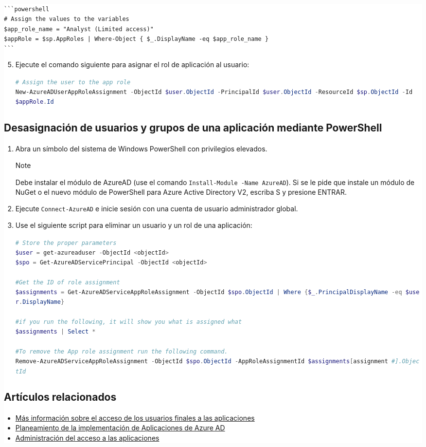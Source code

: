     ```powershell
    # Assign the values to the variables
    $app_role_name = "Analyst (Limited access)"
    $appRole = $sp.AppRoles | Where-Object { $_.DisplayName -eq $app_role_name }
    ```
5. Ejecute el comando siguiente para asignar el rol de aplicación al usuario:

    ```powershell
    # Assign the user to the app role
    New-AzureADUserAppRoleAssignment -ObjectId $user.ObjectId -PrincipalId $user.ObjectId -ResourceId $sp.ObjectId -Id $appRole.Id
    ```

## <a name="unassign-users-and-groups-from-an-app-using-powershell"></a>Desasignación de usuarios y grupos de una aplicación mediante PowerShell

1. Abra un símbolo del sistema de Windows PowerShell con privilegios elevados.
   > [!NOTE]
   > Debe instalar el módulo de AzureAD (use el comando `Install-Module -Name AzureAD`). Si se le pide que instale un módulo de NuGet o el nuevo módulo de PowerShell para Azure Active Directory V2, escriba S y presione ENTRAR.
2. Ejecute `Connect-AzureAD` e inicie sesión con una cuenta de usuario administrador global.
3. Use el siguiente script para eliminar un usuario y un rol de una aplicación:

    ```powershell
    # Store the proper parameters
    $user = get-azureaduser -ObjectId <objectId>
    $spo = Get-AzureADServicePrincipal -ObjectId <objectId>

    #Get the ID of role assignment 
    $assignments = Get-AzureADServiceAppRoleAssignment -ObjectId $spo.ObjectId | Where {$_.PrincipalDisplayName -eq $user.DisplayName}

    #if you run the following, it will show you what is assigned what
    $assignments | Select *

    #To remove the App role assignment run the following command.
    Remove-AzureADServiceAppRoleAssignment -ObjectId $spo.ObjectId -AppRoleAssignmentId $assignments[assignment #].ObjectId
    ```


## <a name="related-articles"></a>Artículos relacionados

- [Más información sobre el acceso de los usuarios finales a las aplicaciones](end-user-experiences.md)
- [Planeamiento de la implementación de Aplicaciones de Azure AD](access-panel-deployment-plan.md)
- [Administración del acceso a las aplicaciones](what-is-access-management.md)
 